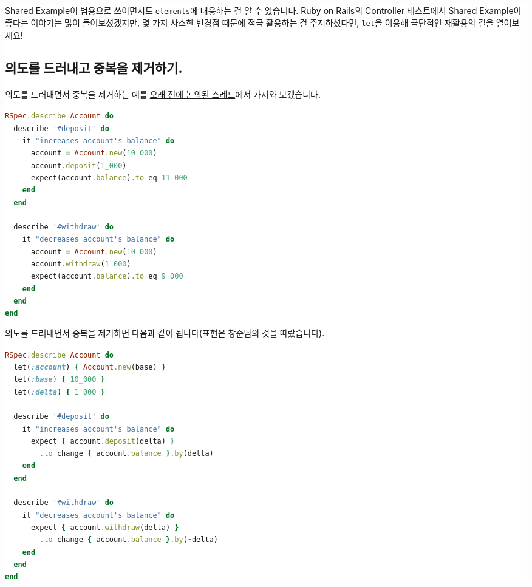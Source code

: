 Shared Example이 범용으로 쓰이면서도 `elements`에 대응하는 걸 알 수 있습니다.
Ruby on Rails의 Controller 테스트에서 Shared Example이 좋다는 이야기는 많이 들어보셨겠지만,
몇 가지 사소한 변경점 때문에 적극 활용하는 걸 주저하셨다면,
`let`을 이용해 극단적인 재활용의 길을 열어보세요!

## 의도를 드러내고 중복을 제거하기.

의도를 드러내면서 중복을 제거하는 예를 [오래 전에 논의된 스레드](http://j.mp/2gvBTq7)에서 가져와 보겠습니다.

```ruby
RSpec.describe Account do
  describe '#deposit' do
    it "increases account's balance" do
      account = Account.new(10_000)
      account.deposit(1_000)
      expect(account.balance).to eq 11_000
    end
  end

  describe '#withdraw' do
    it "decreases account's balance" do
      account = Account.new(10_000)
      account.withdraw(1_000)
      expect(account.balance).to eq 9_000
    end
  end
end
```

의도를 드러내면서 중복을 제거하면 다음과 같이 됩니다(표현은 창준님의 것을 따랐습니다).

```ruby
RSpec.describe Account do
  let(:account) { Account.new(base) }
  let(:base) { 10_000 }
  let(:delta) { 1_000 }

  describe '#deposit' do
    it "increases account's balance" do
      expect { account.deposit(delta) }
        .to change { account.balance }.by(delta)
    end
  end

  describe '#withdraw' do
    it "decreases account's balance" do
      expect { account.withdraw(delta) }
        .to change { account.balance }.by(-delta)
    end
  end
end
```
